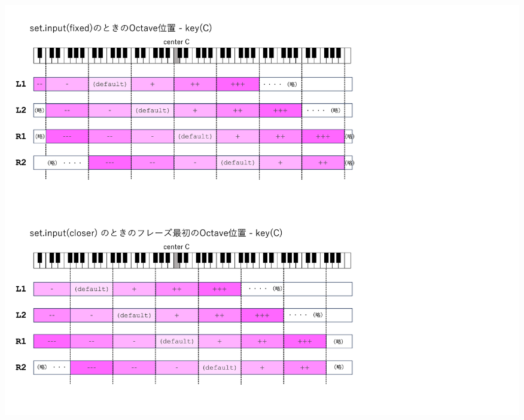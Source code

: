 <img src="./image/design_octfixed.png" width="70%">

<img src="./image/design_octcloser.png" width="70%">
